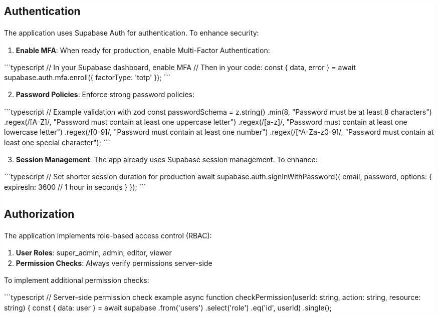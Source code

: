 ## Authentication

The application uses Supabase Auth for authentication. To enhance security:

1. **Enable MFA**: When ready for production, enable Multi-Factor Authentication:

\`\`\`typescript
// In your Supabase dashboard, enable MFA
// Then in your code:
const { data, error } = await supabase.auth.mfa.enroll({
  factorType: 'totp'
});
\`\`\`

2. **Password Policies**: Enforce strong password policies:

\`\`\`typescript
// Example validation with zod
const passwordSchema = z.string()
  .min(8, "Password must be at least 8 characters")
  .regex(/[A-Z]/, "Password must contain at least one uppercase letter")
  .regex(/[a-z]/, "Password must contain at least one lowercase letter")
  .regex(/[0-9]/, "Password must contain at least one number")
  .regex(/[^A-Za-z0-9]/, "Password must contain at least one special character");
\`\`\`

3. **Session Management**: The app already uses Supabase session management. To enhance:

\`\`\`typescript
// Set shorter session duration for production
await supabase.auth.signInWithPassword({
  email,
  password,
  options: {
    expiresIn: 3600 // 1 hour in seconds
  }
});
\`\`\`

## Authorization

The application implements role-based access control (RBAC):

1. **User Roles**: super_admin, admin, editor, viewer
2. **Permission Checks**: Always verify permissions server-side

To implement additional permission checks:

\`\`\`typescript
// Server-side permission check example
async function checkPermission(userId: string, action: string, resource: string) {
  const { data: user } = await supabase
    .from('users')
    .select('role')
    .eq('id', userId)
    .single();
  